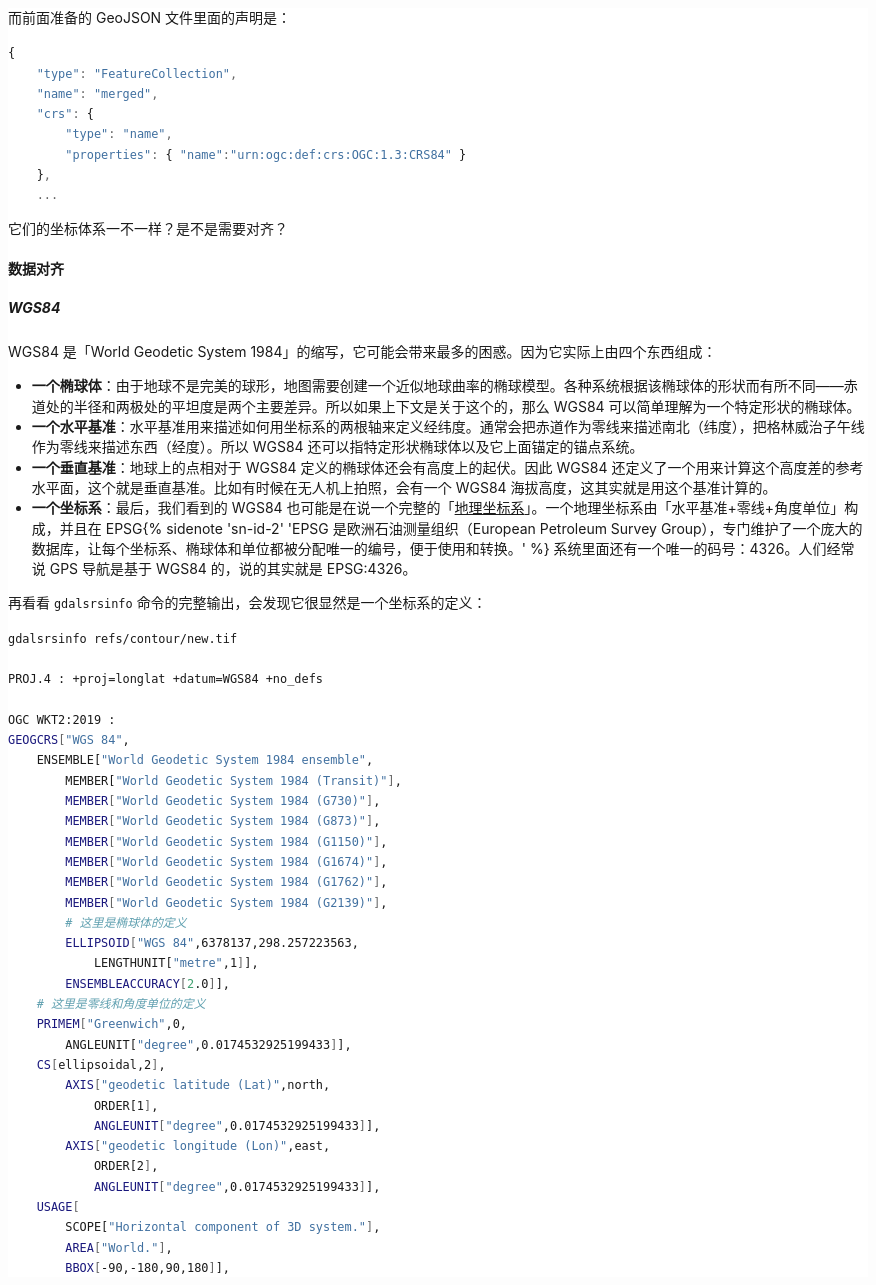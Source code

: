 而前面准备的 GeoJSON 文件里面的声明是：

```javascript
{
	"type": "FeatureCollection",
	"name": "merged",
	"crs": { 
		"type": "name",
		"properties": { "name":"urn:ogc:def:crs:OGC:1.3:CRS84" } 
	},
	...
```

它们的坐标体系一不一样？是不是需要对齐？

#### 数据对齐

##### WGS84

WGS84 是「World Geodetic System 1984」的缩写，它可能会带来最多的困惑。因为它实际上由四个东西组成：

- **一个椭球体**：由于地球不是完美的球形，地图需要创建一个近似地球曲率的椭球模型。各种系统根据该椭球体的形状而有所不同——赤道处的半径和两极处的平坦度是两个主要差异。所以如果上下文是关于这个的，那么 WGS84 可以简单理解为一个特定形状的椭球体。
- **一个水平基准**：水平基准用来描述如何用坐标系的两根轴来定义经纬度。通常会把赤道作为零线来描述南北（纬度），把格林威治子午线作为零线来描述东西（经度）。所以 WGS84 还可以指特定形状椭球体以及它上面锚定的锚点系统。
- **一个垂直基准**：地球上的点相对于 WGS84 定义的椭球体还会有高度上的起伏。因此 WGS84 还定义了一个用来计算这个高度差的参考水平面，这个就是垂直基准。比如有时候在无人机上拍照，会有一个 WGS84 海拔高度，这其实就是用这个基准计算的。
- **一个坐标系**：最后，我们看到的 WGS84 也可能是在说一个完整的「[地理坐标系](https://support.virtual-surveyor.com/support/solutions/articles/1000261350)」。一个地理坐标系由「水平基准+零线+角度单位」构成，并且在 EPSG{% sidenote 'sn-id-2' 'EPSG 是欧洲石油测量组织（European Petroleum Survey Group），专门维护了一个庞大的数据库，让每个坐标系、椭球体和单位都被分配唯一的编号，便于使用和转换。' %} 系统里面还有一个唯一的码号：4326。人们经常说 GPS 导航是基于 WGS84 的，说的其实就是 EPSG:4326。

再看看 `gdalsrsinfo` 命令的完整输出，会发现它很显然是一个坐标系的定义：

```bash
gdalsrsinfo refs/contour/new.tif

PROJ.4 : +proj=longlat +datum=WGS84 +no_defs

OGC WKT2:2019 :
GEOGCRS["WGS 84",
    ENSEMBLE["World Geodetic System 1984 ensemble",
        MEMBER["World Geodetic System 1984 (Transit)"],
        MEMBER["World Geodetic System 1984 (G730)"],
        MEMBER["World Geodetic System 1984 (G873)"],
        MEMBER["World Geodetic System 1984 (G1150)"],
        MEMBER["World Geodetic System 1984 (G1674)"],
        MEMBER["World Geodetic System 1984 (G1762)"],
        MEMBER["World Geodetic System 1984 (G2139)"],
        # 这里是椭球体的定义
        ELLIPSOID["WGS 84",6378137,298.257223563,
            LENGTHUNIT["metre",1]],
        ENSEMBLEACCURACY[2.0]],
    # 这里是零线和角度单位的定义
    PRIMEM["Greenwich",0,
        ANGLEUNIT["degree",0.0174532925199433]],
    CS[ellipsoidal,2],
        AXIS["geodetic latitude (Lat)",north,
            ORDER[1],
            ANGLEUNIT["degree",0.0174532925199433]],
        AXIS["geodetic longitude (Lon)",east,
            ORDER[2],
            ANGLEUNIT["degree",0.0174532925199433]],
    USAGE[
        SCOPE["Horizontal component of 3D system."],
        AREA["World."],
        BBOX[-90,-180,90,180]],
```